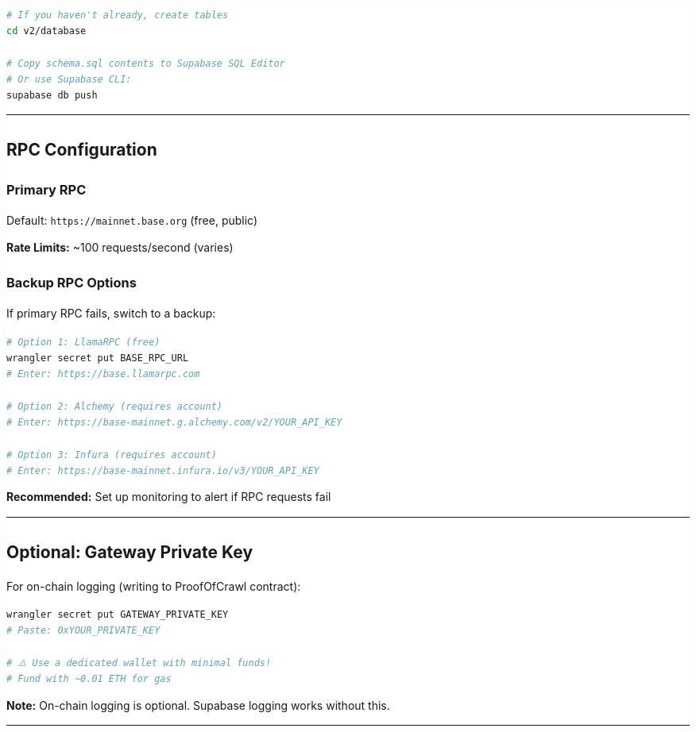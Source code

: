 ```bash
# If you haven't already, create tables
cd v2/database

# Copy schema.sql contents to Supabase SQL Editor
# Or use Supabase CLI:
supabase db push
```

---

## RPC Configuration

### Primary RPC

Default: `https://mainnet.base.org` (free, public)

**Rate Limits:** ~100 requests/second (varies)

### Backup RPC Options

If primary RPC fails, switch to a backup:

```bash
# Option 1: LlamaRPC (free)
wrangler secret put BASE_RPC_URL
# Enter: https://base.llamarpc.com

# Option 2: Alchemy (requires account)
# Enter: https://base-mainnet.g.alchemy.com/v2/YOUR_API_KEY

# Option 3: Infura (requires account)
# Enter: https://base-mainnet.infura.io/v3/YOUR_API_KEY
```

**Recommended:** Set up monitoring to alert if RPC requests fail

---

## Optional: Gateway Private Key

For on-chain logging (writing to ProofOfCrawl contract):

```bash
wrangler secret put GATEWAY_PRIVATE_KEY
# Paste: 0xYOUR_PRIVATE_KEY

# ⚠️ Use a dedicated wallet with minimal funds!
# Fund with ~0.01 ETH for gas
```

**Note:** On-chain logging is optional. Supabase logging works without this.

---
